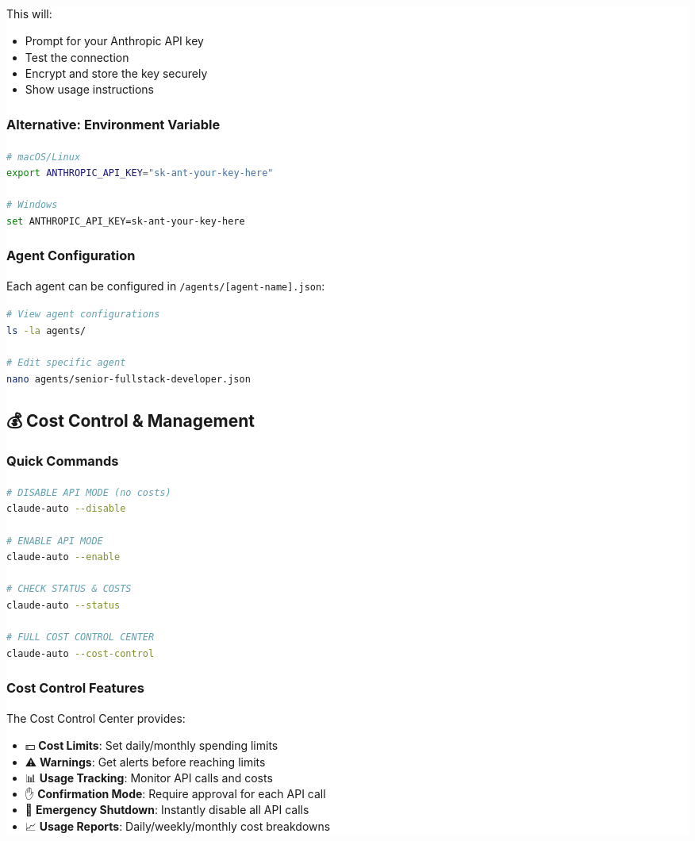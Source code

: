 This will:
- Prompt for your Anthropic API key
- Test the connection
- Encrypt and store the key securely
- Show usage instructions

### Alternative: Environment Variable

```bash
# macOS/Linux
export ANTHROPIC_API_KEY="sk-ant-your-key-here"

# Windows
set ANTHROPIC_API_KEY=sk-ant-your-key-here
```

### Agent Configuration

Each agent can be configured in `/agents/[agent-name].json`:

```bash
# View agent configurations
ls -la agents/

# Edit specific agent
nano agents/senior-fullstack-developer.json
```

## 💰 Cost Control & Management

### Quick Commands

```bash
# DISABLE API MODE (no costs)
claude-auto --disable

# ENABLE API MODE
claude-auto --enable

# CHECK STATUS & COSTS
claude-auto --status

# FULL COST CONTROL CENTER
claude-auto --cost-control
```

### Cost Control Features

The Cost Control Center provides:
- 💵 **Cost Limits**: Set daily/monthly spending limits
- ⚠️ **Warnings**: Get alerts before reaching limits
- 📊 **Usage Tracking**: Monitor API calls and costs
- ✋ **Confirmation Mode**: Require approval for each API call
- 🚨 **Emergency Shutdown**: Instantly disable all API calls
- 📈 **Usage Reports**: Daily/weekly/monthly cost breakdowns
